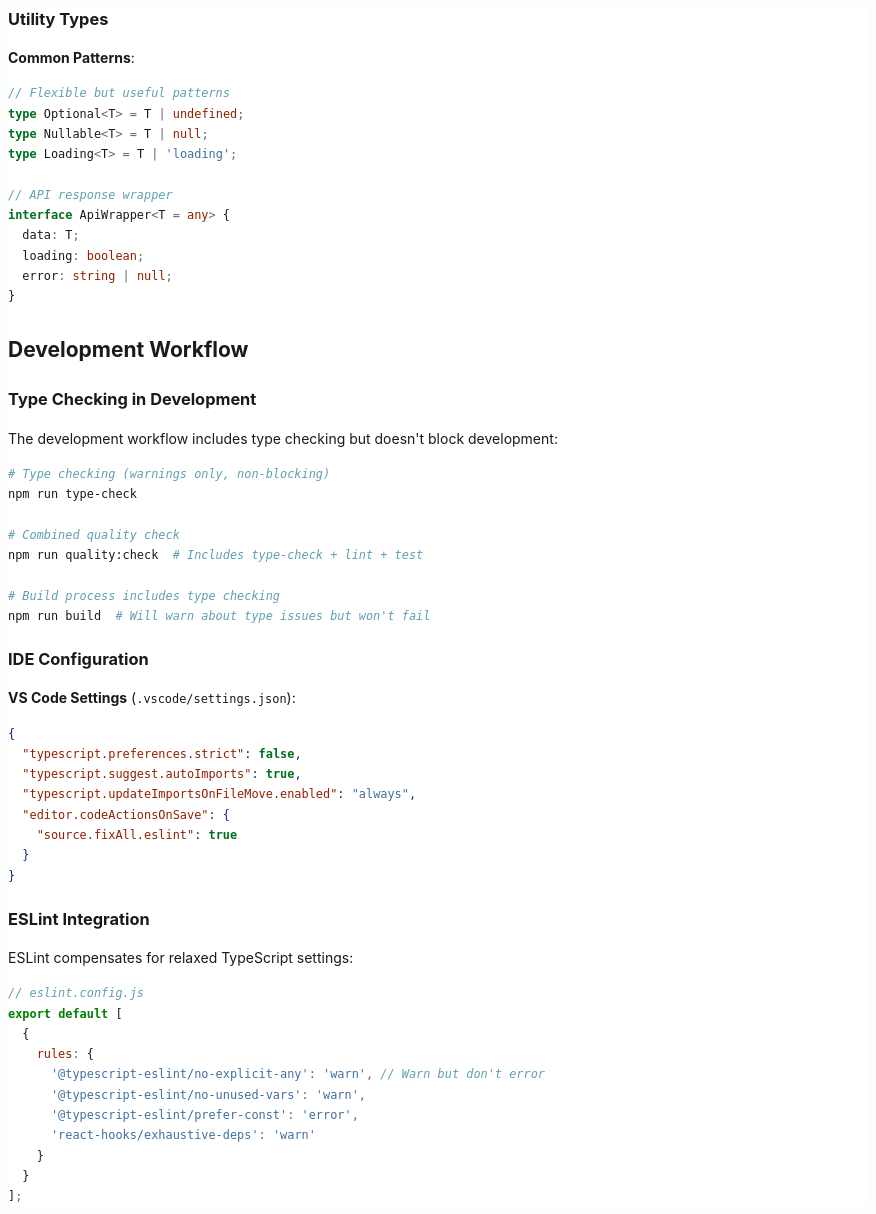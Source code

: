 ### Utility Types

**Common Patterns**:
```typescript
// Flexible but useful patterns
type Optional<T> = T | undefined;
type Nullable<T> = T | null;
type Loading<T> = T | 'loading';

// API response wrapper
interface ApiWrapper<T = any> {
  data: T;
  loading: boolean;
  error: string | null;
}
```

## Development Workflow

### Type Checking in Development

The development workflow includes type checking but doesn't block development:

```bash
# Type checking (warnings only, non-blocking)
npm run type-check

# Combined quality check
npm run quality:check  # Includes type-check + lint + test

# Build process includes type checking
npm run build  # Will warn about type issues but won't fail
```

### IDE Configuration

**VS Code Settings** (`.vscode/settings.json`):
```json
{
  "typescript.preferences.strict": false,
  "typescript.suggest.autoImports": true,
  "typescript.updateImportsOnFileMove.enabled": "always",
  "editor.codeActionsOnSave": {
    "source.fixAll.eslint": true
  }
}
```

### ESLint Integration

ESLint compensates for relaxed TypeScript settings:

```javascript
// eslint.config.js
export default [
  {
    rules: {
      '@typescript-eslint/no-explicit-any': 'warn', // Warn but don't error
      '@typescript-eslint/no-unused-vars': 'warn',
      '@typescript-eslint/prefer-const': 'error',
      'react-hooks/exhaustive-deps': 'warn'
    }
  }
];
```
